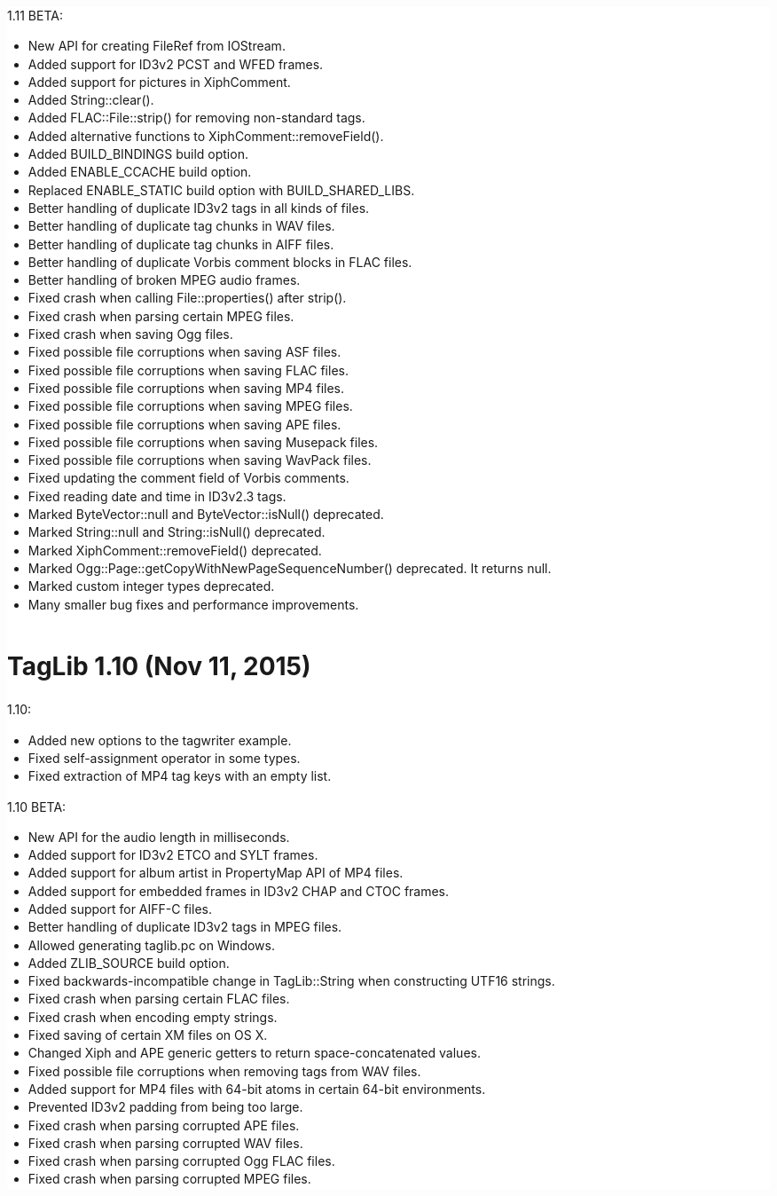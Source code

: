 1.11 BETA:

 * New API for creating FileRef from IOStream.
 * Added support for ID3v2 PCST and WFED frames.
 * Added support for pictures in XiphComment.
 * Added String::clear().
 * Added FLAC::File::strip() for removing non-standard tags.
 * Added alternative functions to XiphComment::removeField().
 * Added BUILD_BINDINGS build option.
 * Added ENABLE_CCACHE build option.
 * Replaced ENABLE_STATIC build option with BUILD_SHARED_LIBS.
 * Better handling of duplicate ID3v2 tags in all kinds of files.
 * Better handling of duplicate tag chunks in WAV files.
 * Better handling of duplicate tag chunks in AIFF files.
 * Better handling of duplicate Vorbis comment blocks in FLAC files.
 * Better handling of broken MPEG audio frames.
 * Fixed crash when calling File::properties() after strip().
 * Fixed crash when parsing certain MPEG files.
 * Fixed crash when saving Ogg files.
 * Fixed possible file corruptions when saving ASF files.
 * Fixed possible file corruptions when saving FLAC files.
 * Fixed possible file corruptions when saving MP4 files.
 * Fixed possible file corruptions when saving MPEG files.
 * Fixed possible file corruptions when saving APE files.
 * Fixed possible file corruptions when saving Musepack files.
 * Fixed possible file corruptions when saving WavPack files.
 * Fixed updating the comment field of Vorbis comments.
 * Fixed reading date and time in ID3v2.3 tags.
 * Marked ByteVector::null and ByteVector::isNull() deprecated.
 * Marked String::null and String::isNull() deprecated.
 * Marked XiphComment::removeField() deprecated.
 * Marked Ogg::Page::getCopyWithNewPageSequenceNumber() deprecated. It returns null.
 * Marked custom integer types deprecated.
 * Many smaller bug fixes and performance improvements.

TagLib 1.10 (Nov 11, 2015)
==========================

1.10:

 * Added new options to the tagwriter example.
 * Fixed self-assignment operator in some types.
 * Fixed extraction of MP4 tag keys with an empty list.

1.10 BETA:

 * New API for the audio length in milliseconds.
 * Added support for ID3v2 ETCO and SYLT frames.
 * Added support for album artist in PropertyMap API of MP4 files.
 * Added support for embedded frames in ID3v2 CHAP and CTOC frames.
 * Added support for AIFF-C files.
 * Better handling of duplicate ID3v2 tags in MPEG files.
 * Allowed generating taglib.pc on Windows.
 * Added ZLIB_SOURCE build option.
 * Fixed backwards-incompatible change in TagLib::String when constructing UTF16 strings.
 * Fixed crash when parsing certain FLAC files.
 * Fixed crash when encoding empty strings.
 * Fixed saving of certain XM files on OS X.
 * Changed Xiph and APE generic getters to return space-concatenated values.
 * Fixed possible file corruptions when removing tags from WAV files.
 * Added support for MP4 files with 64-bit atoms in certain 64-bit environments.
 * Prevented ID3v2 padding from being too large.
 * Fixed crash when parsing corrupted APE files.
 * Fixed crash when parsing corrupted WAV files.
 * Fixed crash when parsing corrupted Ogg FLAC files.
 * Fixed crash when parsing corrupted MPEG files.